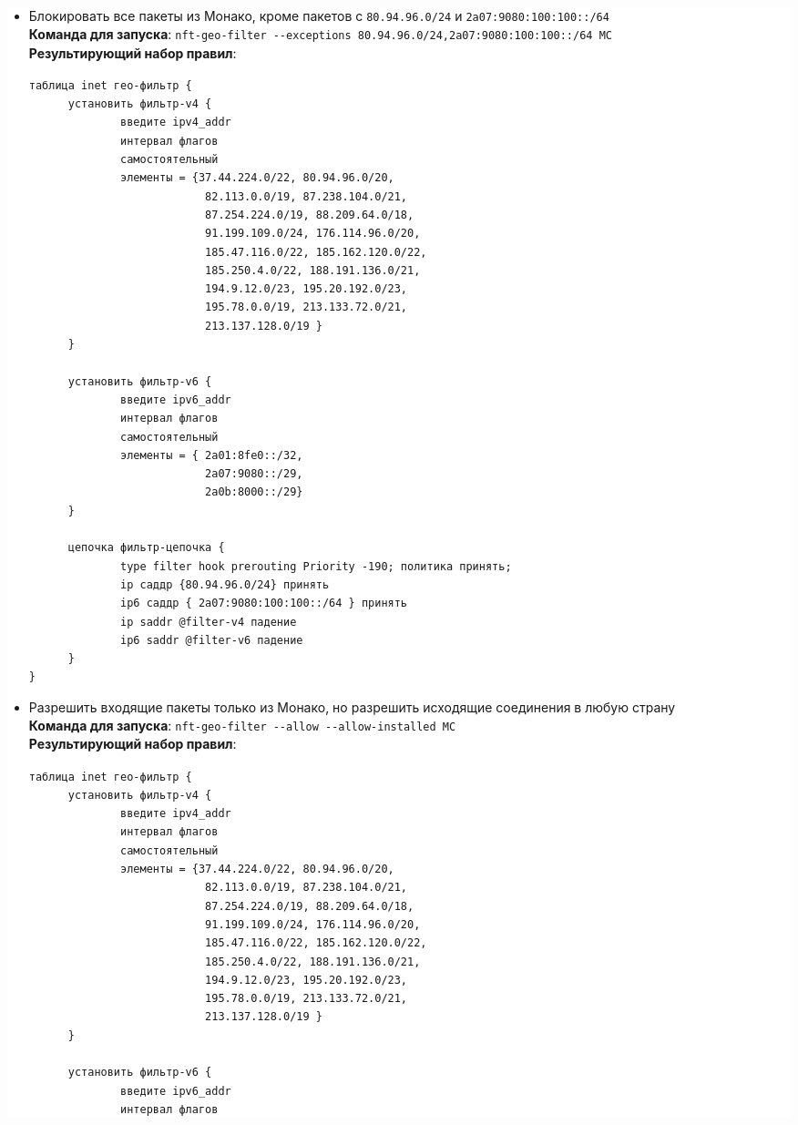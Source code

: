   ```
  ```

* Блокировать все пакеты из Монако, кроме пакетов с `80.94.96.0/24` и `2a07:9080:100:100::/64`\
  **Команда для запуска**: `nft-geo-filter --exceptions 80.94.96.0/24,2a07:9080:100:100::/64 MC`\
  **Результирующий набор правил**:
  ```
  таблица inet гео-фильтр {
        установить фильтр-v4 {
                введите ipv4_addr
                интервал флагов
                самостоятельный
                элементы = {37.44.224.0/22, 80.94.96.0/20,
                             82.113.0.0/19, 87.238.104.0/21,
                             87.254.224.0/19, 88.209.64.0/18,
                             91.199.109.0/24, 176.114.96.0/20,
                             185.47.116.0/22, 185.162.120.0/22,
                             185.250.4.0/22, 188.191.136.0/21,
                             194.9.12.0/23, 195.20.192.0/23,
                             195.78.0.0/19, 213.133.72.0/21,
                             213.137.128.0/19 }
        }

        установить фильтр-v6 {
                введите ipv6_addr
                интервал флагов
                самостоятельный
                элементы = { 2a01:8fe0::/32,
                             2а07:9080::/29,
                             2a0b:8000::/29}
        }

        цепочка фильтр-цепочка {
                type filter hook prerouting Priority -190; политика принять;
                ip саддр {80.94.96.0/24} принять
                ip6 саддр { 2a07:9080:100:100::/64 } принять
                ip saddr @filter-v4 падение
                ip6 saddr @filter-v6 падение
        }
  }
  ```

* Разрешить входящие пакеты только из Монако, но разрешить исходящие соединения в любую страну\
  **Команда для запуска**: `nft-geo-filter --allow --allow-installed MC`\
  **Результирующий набор правил**:
  ```
  таблица inet гео-фильтр {
        установить фильтр-v4 {
                введите ipv4_addr
                интервал флагов
                самостоятельный
                элементы = {37.44.224.0/22, 80.94.96.0/20,
                             82.113.0.0/19, 87.238.104.0/21,
                             87.254.224.0/19, 88.209.64.0/18,
                             91.199.109.0/24, 176.114.96.0/20,
                             185.47.116.0/22, 185.162.120.0/22,
                             185.250.4.0/22, 188.191.136.0/21,
                             194.9.12.0/23, 195.20.192.0/23,
                             195.78.0.0/19, 213.133.72.0/21,
                             213.137.128.0/19 }
        }

        установить фильтр-v6 {
                введите ipv6_addr
                интервал флагов
  ```